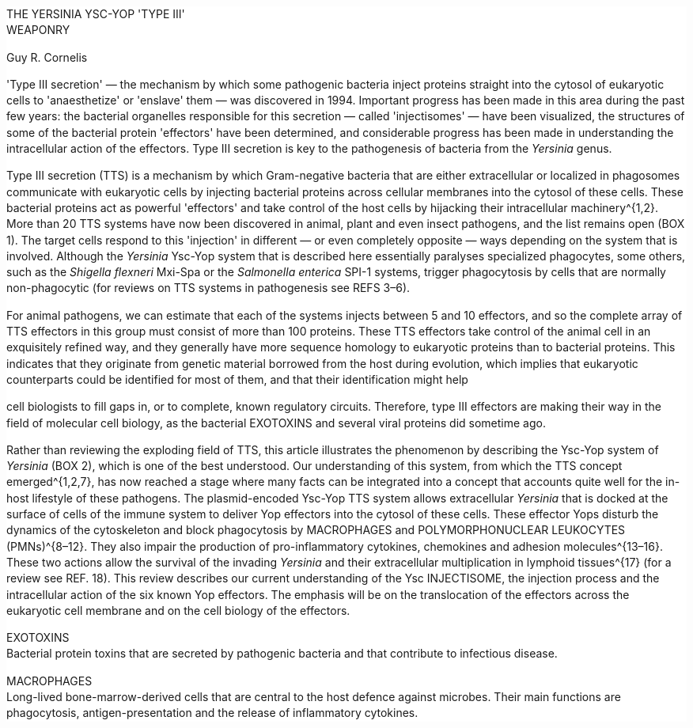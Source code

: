 
THE YERSINIA YSC-YOP 'TYPE III'  
WEAPONRY  

Guy R. Cornelis  

'Type III secretion' — the mechanism by which some pathogenic bacteria inject proteins straight into the cytosol of eukaryotic cells to 'anaesthetize' or 'enslave' them — was discovered in 1994. Important progress has been made in this area during the past few years: the bacterial organelles responsible for this secretion — called 'injectisomes' — have been visualized, the structures of some of the bacterial protein 'effectors' have been determined, and considerable progress has been made in understanding the intracellular action of the effectors. Type III secretion is key to the pathogenesis of bacteria from the *Yersinia* genus.

Type III secretion (TTS) is a mechanism by which Gram-negative bacteria that are either extracellular or localized in phagosomes communicate with eukaryotic cells by injecting bacterial proteins across cellular membranes into the cytosol of these cells. These bacterial proteins act as powerful 'effectors' and take control of the host cells by hijacking their intracellular machinery^{1,2}. More than 20 TTS systems have now been discovered in animal, plant and even insect pathogens, and the list remains open (BOX 1). The target cells respond to this 'injection' in different — or even completely opposite — ways depending on the system that is involved. Although the *Yersinia* Ysc-Yop system that is described here essentially paralyses specialized phagocytes, some others, such as the *Shigella flexneri* Mxi-Spa or the *Salmonella enterica* SPI-1 systems, trigger phagocytosis by cells that are normally non-phagocytic (for reviews on TTS systems in pathogenesis see REFS 3–6).

For animal pathogens, we can estimate that each of the systems injects between 5 and 10 effectors, and so the complete array of TTS effectors in this group must consist of more than 100 proteins. These TTS effectors take control of the animal cell in an exquisitely refined way, and they generally have more sequence homology to eukaryotic proteins than to bacterial proteins. This indicates that they originate from genetic material borrowed from the host during evolution, which implies that eukaryotic counterparts could be identified for most of them, and that their identification might help

cell biologists to fill gaps in, or to complete, known regulatory circuits. Therefore, type III effectors are making their way in the field of molecular cell biology, as the bacterial EXOTOXINS and several viral proteins did sometime ago.

Rather than reviewing the exploding field of TTS, this article illustrates the phenomenon by describing the Ysc-Yop system of *Yersinia* (BOX 2), which is one of the best understood. Our understanding of this system, from which the TTS concept emerged^{1,2,7}, has now reached a stage where many facts can be integrated into a concept that accounts quite well for the in-host lifestyle of these pathogens. The plasmid-encoded Ysc-Yop TTS system allows extracellular *Yersinia* that is docked at the surface of cells of the immune system to deliver Yop effectors into the cytosol of these cells. These effector Yops disturb the dynamics of the cytoskeleton and block phagocytosis by MACROPHAGES and POLYMORPHONUCLEAR LEUKOCYTES (PMNs)^{8–12}. They also impair the production of pro-inflammatory cytokines, chemokines and adhesion molecules^{13–16}. These two actions allow the survival of the invading *Yersinia* and their extracellular multiplication in lymphoid tissues^{17} (for a review see REF. 18). This review describes our current understanding of the Ysc INJECTISOME, the injection process and the intracellular action of the six known Yop effectors. The emphasis will be on the translocation of the effectors across the eukaryotic cell membrane and on the cell biology of the effectors.


EXOTOXINS  
Bacterial protein toxins that are secreted by pathogenic bacteria and that contribute to infectious disease.

MACROPHAGES  
Long-lived bone-marrow-derived cells that are central to the host defence against microbes. Their main functions are phagocytosis, antigen-presentation and the release of inflammatory cytokines.
